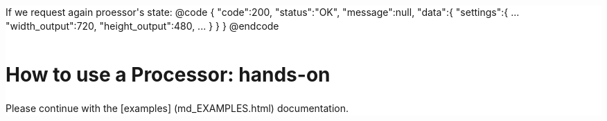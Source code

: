If we request again proessor's state:
@code
{
   "code":200,
   "status":"OK",
   "message":null,
   "data":{
      "settings":{
          ...
         "width_output":720,
         "height_output":480,
         ...
      }
   }
}
@endcode

How to use a Processor: hands-on
=================================

Please continue with the [examples] (md_EXAMPLES.html) documentation.
